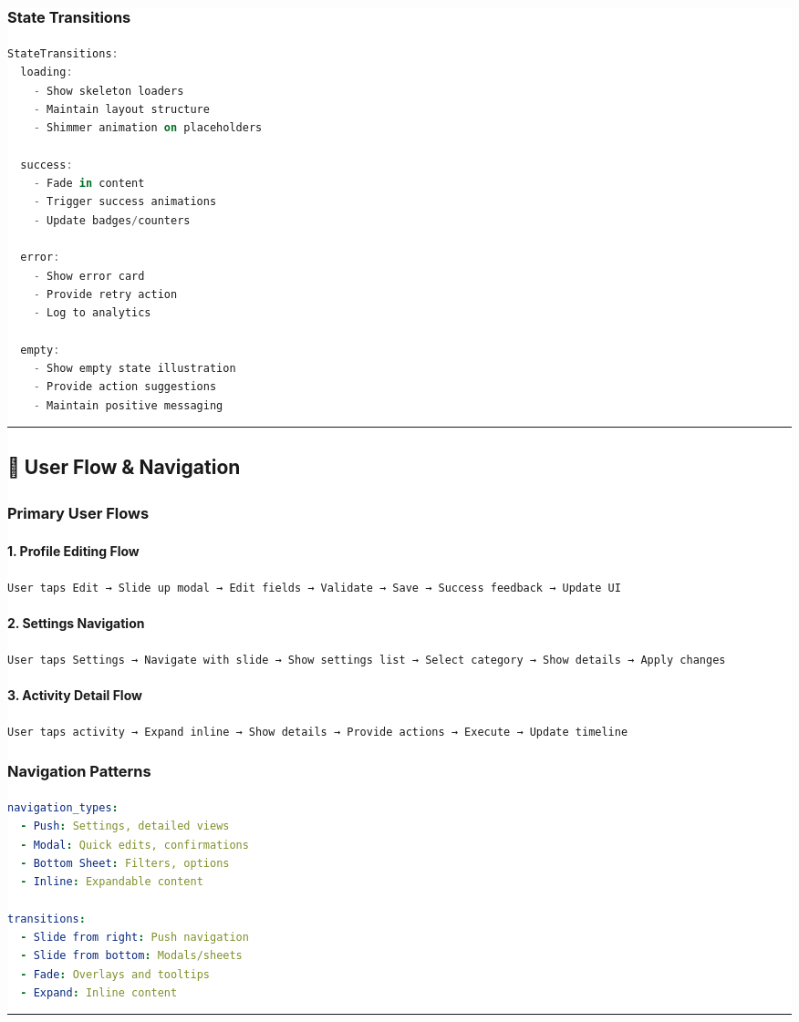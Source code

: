 ### State Transitions
```dart
StateTransitions:
  loading:
    - Show skeleton loaders
    - Maintain layout structure
    - Shimmer animation on placeholders
  
  success:
    - Fade in content
    - Trigger success animations
    - Update badges/counters
  
  error:
    - Show error card
    - Provide retry action
    - Log to analytics
  
  empty:
    - Show empty state illustration
    - Provide action suggestions
    - Maintain positive messaging
```

---

## 🎯 User Flow & Navigation

### Primary User Flows

#### 1. Profile Editing Flow
```mermaid
User taps Edit → Slide up modal → Edit fields → Validate → Save → Success feedback → Update UI
```

#### 2. Settings Navigation
```mermaid
User taps Settings → Navigate with slide → Show settings list → Select category → Show details → Apply changes
```

#### 3. Activity Detail Flow
```mermaid
User taps activity → Expand inline → Show details → Provide actions → Execute → Update timeline
```

### Navigation Patterns
```yaml
navigation_types:
  - Push: Settings, detailed views
  - Modal: Quick edits, confirmations
  - Bottom Sheet: Filters, options
  - Inline: Expandable content
  
transitions:
  - Slide from right: Push navigation
  - Slide from bottom: Modals/sheets
  - Fade: Overlays and tooltips
  - Expand: Inline content
```

---